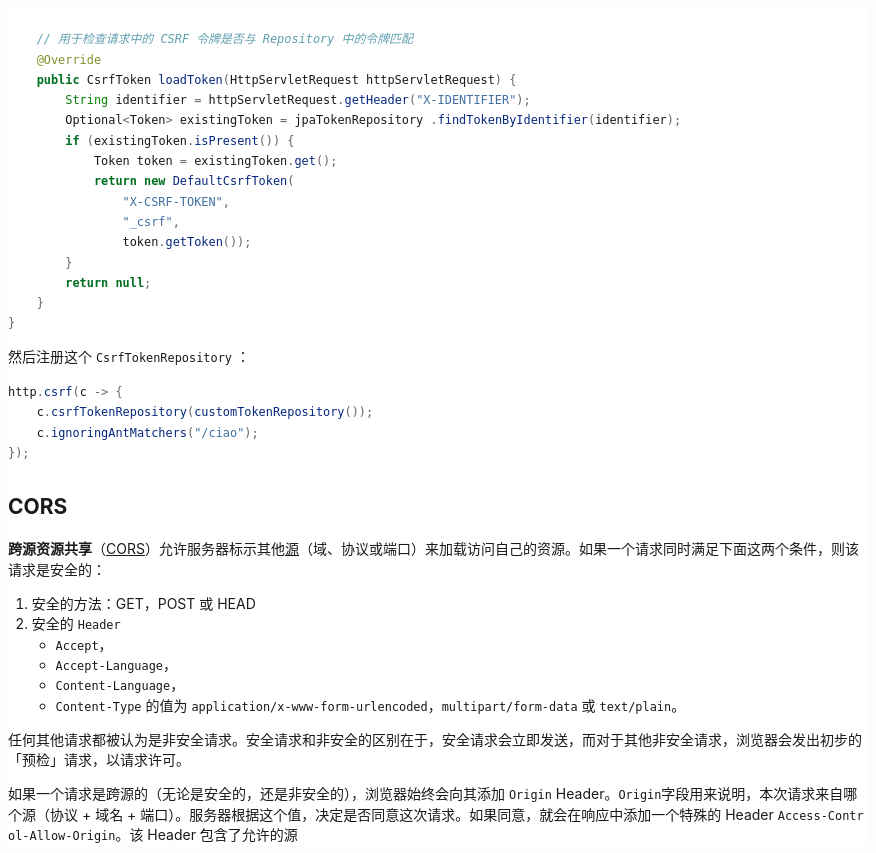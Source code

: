 ~~~java
    
    // 用于检查请求中的 CSRF 令牌是否与 Repository 中的令牌匹配
    @Override
    public CsrfToken loadToken(HttpServletRequest httpServletRequest) {
        String identifier = httpServletRequest.getHeader("X-IDENTIFIER");
        Optional<Token> existingToken = jpaTokenRepository .findTokenByIdentifier(identifier);
        if (existingToken.isPresent()) {
            Token token = existingToken.get();
            return new DefaultCsrfToken(
                "X-CSRF-TOKEN",
                "_csrf",
                token.getToken());
        }
        return null;
    }
}
~~~

然后注册这个 `CsrfTokenRepository` ：

~~~java
http.csrf(c -> {
    c.csrfTokenRepository(customTokenRepository());
    c.ignoringAntMatchers("/ciao");
});
~~~




## CORS

**跨源资源共享**（[CORS](https://developer.mozilla.org/zh-CN/docs/Glossary/CORS)）允许服务器标示其他[源](https://developer.mozilla.org/zh-CN/docs/Glossary/Origin)（域、协议或端口）来加载访问自己的资源。如果一个请求同时满足下面这两个条件，则该请求是安全的：

1. 安全的方法：GET，POST 或 HEAD
2. 安全的 `Header`
   - `Accept`，
   - `Accept-Language`，
   - `Content-Language`，
   - `Content-Type` 的值为 `application/x-www-form-urlencoded`，`multipart/form-data` 或 `text/plain`。

任何其他请求都被认为是非安全请求。安全请求和非安全的区别在于，安全请求会立即发送，而对于其他非安全请求，浏览器会发出初步的「预检」请求，以请求许可。

如果一个请求是跨源的（无论是安全的，还是非安全的），浏览器始终会向其添加 `Origin` Header。`Origin`字段用来说明，本次请求来自哪个源（协议 + 域名 + 端口）。服务器根据这个值，决定是否同意这次请求。如果同意，就会在响应中添加一个特殊的 Header `Access-Control-Allow-Origin`。该 Header 包含了允许的源
